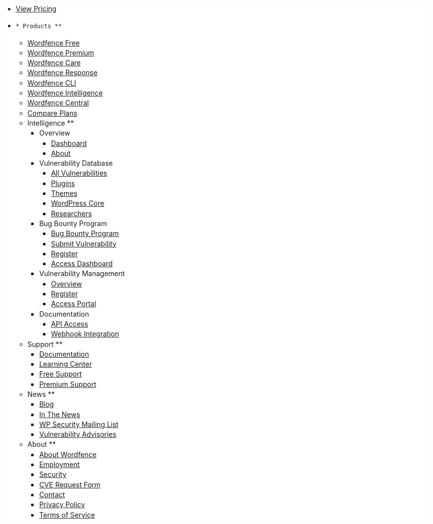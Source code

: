 

  * [View Pricing](/products/pricing/)



  *     * Products **
      * [Wordfence Free](/products/wordfence-free/)
      * [Wordfence Premium](/products/wordfence-premium/)
      * [Wordfence Care](/products/wordfence-care/)
      * [Wordfence Response](/products/wordfence-response/)
      * [Wordfence CLI](/products/wordfence-cli/)
      * [Wordfence Intelligence](/products/wordfence-intelligence/)
      * [Wordfence Central](/products/wordfence-central/)
      * [Compare Plans](/products/pricing/)
    * Intelligence **
      * Overview 
        * [Dashboard](/threat-intel/)
        * [About](/products/wordfence-intelligence/)
      * Vulnerability Database 
        * [All Vulnerabilities](/threat-intel/vulnerabilities/)
        * [Plugins](/threat-intel/vulnerabilities/wordpress-plugins/)
        * [Themes](/threat-intel/vulnerabilities/wordpress-themes/)
        * [WordPress Core](/threat-intel/vulnerabilities/wordpress-core/)
        * [Researchers](/threat-intel/vulnerabilities/researchers/)
      * Bug Bounty Program 
        * [Bug Bounty Program](/threat-intel/bug-bounty-program/)
        * [Submit Vulnerability](/threat-intel/vulnerabilities/submit/)
        * [Register](/threat-intel/researcher-register)
        * [Access Dashboard](/researcher-dashboard/)
      * Vulnerability Management 
        * [Overview](/threat-intel/vendor/vulnerability-management-portal/)
        * [Register](/threat-intel/vendor/register/)
        * [Access Portal](/threat-intel/vendor/portal/)
      * Documentation 
        * [API Access](/help/wordfence-intelligence/v2-accessing-and-consuming-the-vulnerability-data-feed/)
        * [Webhook Integration](/help/wordfence-intelligence/wordfence-intelligence-webhook-notifications/)
    * Support **
      * [Documentation](/help/)
      * [Learning Center](/learn/)
      * [Free Support](https://wordpress.org/support/plugin/wordfence/)
      * [Premium Support](https://support.wordfence.com/)
    * News **
      * [Blog](/blog/)
      * [In The News](/news/)
      * [WP Security Mailing List](/subscribe-to-the-wordfence-email-list/)
      * [Vulnerability Advisories](/vulnerability-advisories/)
    * About **
      * [About Wordfence](/about-wordfence/)
      * [Employment](/employment/)
      * [Security](/security/)
      * [CVE Request Form](/request-cve/)
      * [Contact](/contact/)
      * [Privacy Policy](/privacy-policy/)
      * [Terms of Service](/terms-of-service/)
